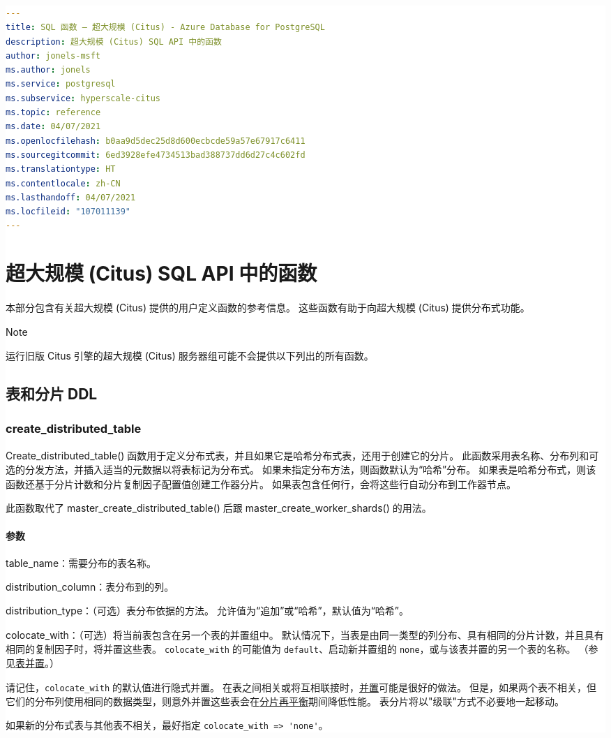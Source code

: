 ```yaml
---
title: SQL 函数 – 超大规模 (Citus) - Azure Database for PostgreSQL
description: 超大规模 (Citus) SQL API 中的函数
author: jonels-msft
ms.author: jonels
ms.service: postgresql
ms.subservice: hyperscale-citus
ms.topic: reference
ms.date: 04/07/2021
ms.openlocfilehash: b0aa9d5dec25d8d600ecbcde59a57e67917c6411
ms.sourcegitcommit: 6ed3928efe4734513bad388737dd6d27c4c602fd
ms.translationtype: HT
ms.contentlocale: zh-CN
ms.lasthandoff: 04/07/2021
ms.locfileid: "107011139"
---
```

# <a name="functions-in-the-hyperscale-citus-sql-api"></a>超大规模 (Citus) SQL API 中的函数

本部分包含有关超大规模 (Citus) 提供的用户定义函数的参考信息。 这些函数有助于向超大规模 (Citus) 提供分布式功能。

> [!NOTE]
>
> 运行旧版 Citus 引擎的超大规模 (Citus) 服务器组可能不会提供以下列出的所有函数。

## <a name="table-and-shard-ddl"></a>表和分片 DDL

### <a name="create_distributed_table"></a>create\_distributed\_table

Create\_distributed\_table() 函数用于定义分布式表，并且如果它是哈希分布式表，还用于创建它的分片。 此函数采用表名称、分布列和可选的分发方法，并插入适当的元数据以将表标记为分布式。 如果未指定分布方法，则函数默认为“哈希”分布。 如果表是哈希分布式，则该函数还基于分片计数和分片复制因子配置值创建工作器分片。 如果表包含任何行，会将这些行自动分布到工作器节点。

此函数取代了 master\_create\_distributed\_table() 后跟 master\_create\_worker\_shards() 的用法。

#### <a name="arguments"></a>参数

table\_name：需要分布的表名称。

distribution\_column：表分布到的列。

distribution\_type：（可选）表分布依据的方法。 允许值为“追加”或“哈希”，默认值为“哈希”。

colocate\_with：（可选）将当前表包含在另一个表的并置组中。 默认情况下，当表是由同一类型的列分布、具有相同的分片计数，并且具有相同的复制因子时，将并置这些表。 `colocate_with` 的可能值为 `default`、启动新并置组的 `none`，或与该表并置的另一个表的名称。  （参见[表并置](concepts-hyperscale-colocation.md)。）

请记住，`colocate_with` 的默认值进行隐式并置。 在表之间相关或将互相联接时，[并置](concepts-hyperscale-colocation.md)可能是很好的做法。  但是，如果两个表不相关，但它们的分布列使用相同的数据类型，则意外并置这些表会在[分片再平衡](howto-hyperscale-scale-rebalance.md)期间降低性能。  表分片将以\"级联\"方式不必要地一起移动。

如果新的分布式表与其他表不相关，最好指定 `colocate_with => 'none'`。
